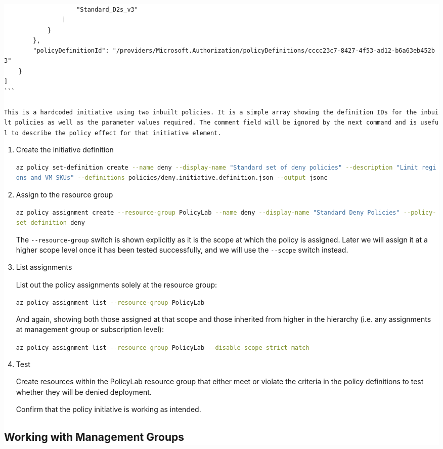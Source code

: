                         "Standard_D2s_v3"
                    ]
                }
            },
            "policyDefinitionId": "/providers/Microsoft.Authorization/policyDefinitions/cccc23c7-8427-4f53-ad12-b6a63eb452b3"
        }
    ]
    ```

    This is a hardcoded initiative using two inbuilt policies. It is a simple array showing the definition IDs for the inbuilt policies as well as the parameter values required. The comment field will be ignored by the next command and is useful to describe the policy effect for that initiative element.

1. Create the initiative definition

    ```bash
    az policy set-definition create --name deny --display-name "Standard set of deny policies" --description "Limit regions and VM SKUs" --definitions policies/deny.initiative.definition.json --output jsonc
    ```

1. Assign to the resource group

    ```bash
    az policy assignment create --resource-group PolicyLab --name deny --display-name "Standard Deny Policies" --policy-set-definition deny
    ```

    The `--resource-group` switch is shown explicitly as it is the scope at which the policy is assigned.  Later we will assign it at a higher scope level once it has been tested successfully, and we will use the `--scope` switch instead.

1. List assignments

    List out the policy assignments solely at the resource group:

    ```bash
    az policy assignment list --resource-group PolicyLab
    ```

    And again, showing both those assigned at that scope and those inherited from higher in the hierarchy (i.e. any assignments at management group or subscription level):

    ```bash
    az policy assignment list --resource-group PolicyLab --disable-scope-strict-match
    ```

1. Test

    Create resources within the PolicyLab resource group that either meet or violate the criteria in the policy definitions to test whether they will be denied deployment.

    Confirm that the policy initiative is working as intended.

## Working with Management Groups
